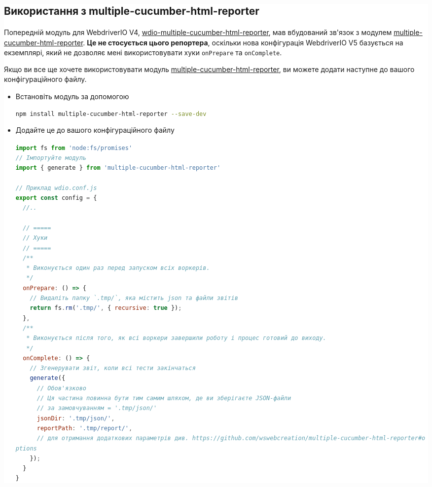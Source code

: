 ## Використання з multiple-cucumber-html-reporter
Попередній модуль для WebdriverIO V4, [wdio-multiple-cucumber-html-reporter](https://github.com/webdriverio-community/wdio-multiple-cucumber-html-reporter),
мав вбудований зв'язок з модулем [multiple-cucumber-html-reporter](https://github.com/wswebcreation/multiple-cucumber-html-reporter). **Це не стосується цього
репортера**, оскільки нова конфігурація WebdriverIO V5 базується на екземплярі, який не дозволяє мені використовувати хуки `onPrepare` та `onComplete`.

Якщо ви все ще хочете використовувати модуль [multiple-cucumber-html-reporter](https://github.com/wswebcreation/multiple-cucumber-html-reporter), ви можете додати наступне до вашого конфігураційного файлу.

- Встановіть модуль за допомогою

    ```bash
    npm install multiple-cucumber-html-reporter --save-dev
    ```

- Додайте це до вашого конфігураційного файлу

    ```js
    import fs from 'node:fs/promises'
    // Імпортуйте модуль
    import { generate } from 'multiple-cucumber-html-reporter'

    // Приклад wdio.conf.js
    export const config = {
      //..

      // =====
      // Хуки
      // =====
      /**
       * Виконується один раз перед запуском всіх воркерів.
       */
      onPrepare: () => {
        // Видаліть папку `.tmp/`, яка містить json та файли звітів
        return fs.rm('.tmp/', { recursive: true });
      },
      /**
       * Виконується після того, як всі воркери завершили роботу і процес готовий до виходу.
       */
      onComplete: () => {
        // Згенерувати звіт, коли всі тести закінчаться
        generate({
          // Обов'язково
          // Ця частина повинна бути тим самим шляхом, де ви зберігаєте JSON-файли
          // за замовчуванням = '.tmp/json/'
          jsonDir: '.tmp/json/',
          reportPath: '.tmp/report/',
          // для отримання додаткових параметрів див. https://github.com/wswebcreation/multiple-cucumber-html-reporter#options
        });
      }
    }
    ```
